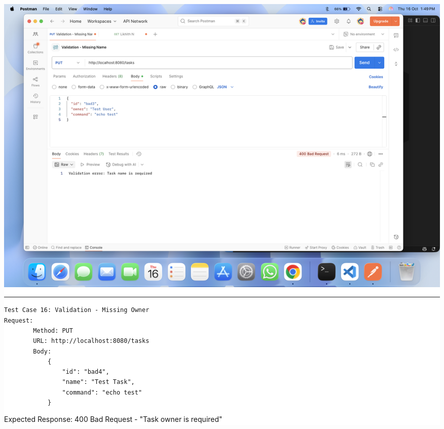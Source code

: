 ![400 Bad Request](./Test_Snapshots/Validation_Missing_Name.png)
*****************************************************************
    Test Case 16: Validation - Missing Owner
    Request:
            Method: PUT
            URL: http://localhost:8080/tasks
            Body:
                {
                    "id": "bad4",
                    "name": "Test Task",
                    "command": "echo test"
                }
Expected Response: 400 Bad Request - "Task owner is required"
